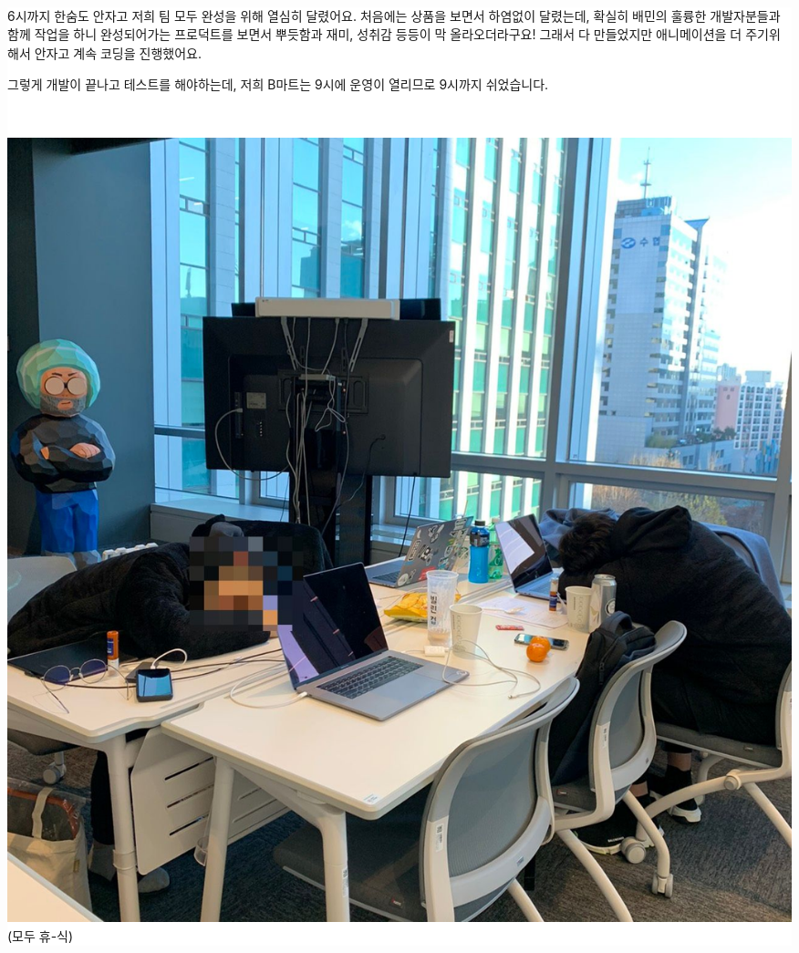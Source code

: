 6시까지 한숨도 안자고 저희 팀 모두 완성을 위해 열심히 달렸어요. 처음에는 상품을 보면서 하염없이 달렸는데, 확실히 배민의 훌륭한 개발자분들과 함께 작업을 하니 완성되어가는 프로덕트를 보면서 뿌듯함과 재미, 성취감 등등이 막 올라오더라구요! 그래서 다 만들었지만 애니메이션을 더 주기위해서 안자고 계속 코딩을 진행했어요.

그렇게 개발이 끝나고 테스트를 해야하는데, 저희 B마트는 9시에 운영이 열리므로 9시까지 쉬었습니다.

<br/>

![image9](./assets/image9.jpg)
(모두 휴-식)
